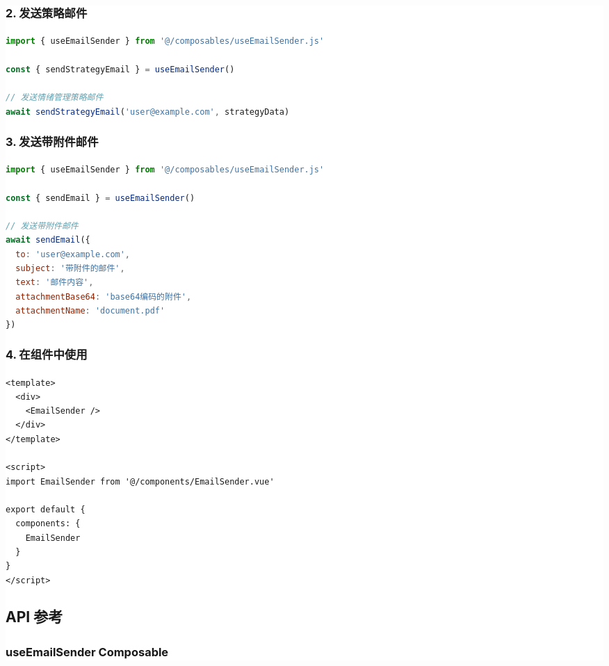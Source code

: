 ### 2. 发送策略邮件

```javascript
import { useEmailSender } from '@/composables/useEmailSender.js'

const { sendStrategyEmail } = useEmailSender()

// 发送情绪管理策略邮件
await sendStrategyEmail('user@example.com', strategyData)
```

### 3. 发送带附件邮件

```javascript
import { useEmailSender } from '@/composables/useEmailSender.js'

const { sendEmail } = useEmailSender()

// 发送带附件邮件
await sendEmail({
  to: 'user@example.com',
  subject: '带附件的邮件',
  text: '邮件内容',
  attachmentBase64: 'base64编码的附件',
  attachmentName: 'document.pdf'
})
```

### 4. 在组件中使用

```vue
<template>
  <div>
    <EmailSender />
  </div>
</template>

<script>
import EmailSender from '@/components/EmailSender.vue'

export default {
  components: {
    EmailSender
  }
}
</script>
```

## API 参考

### useEmailSender Composable
